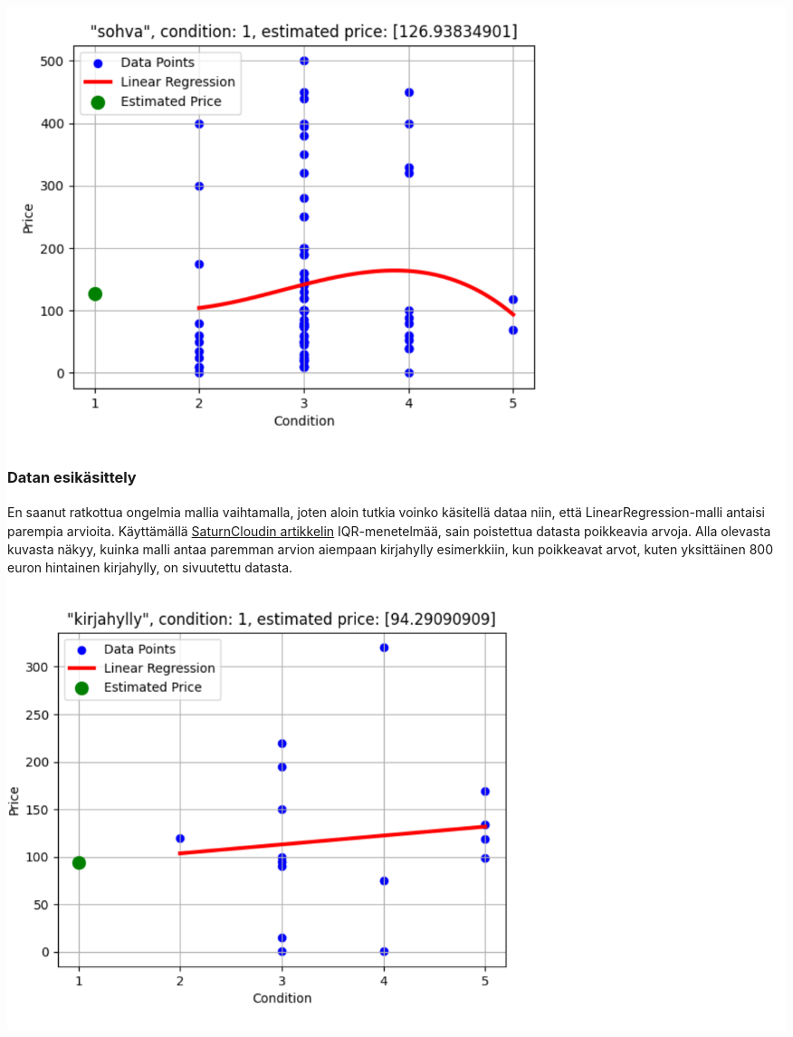 ![Hinta arvio kuntoluokan 1 sohvalle polynomisella regressiolla](sohva_polynominen.png)

### Datan esikäsittely

En saanut ratkottua ongelmia mallia vaihtamalla, joten aloin tutkia voinko käsitellä dataa niin, että LinearRegression-malli antaisi parempia arvioita. Käyttämällä [SaturnCloudin artikkelin](https://saturncloud.io/blog/how-to-detect-and-exclude-outliers-in-a-pandas-dataframe/) IQR-menetelmää, sain poistettua datasta poikkeavia arvoja. Alla olevasta kuvasta näkyy, kuinka malli antaa paremman arvion aiempaan kirjahylly esimerkkiin, kun poikkeavat arvot, kuten yksittäinen 800 euron hintainen kirjahylly, on sivuutettu datasta.

![Hinta arvio kuntoluokan 1 kirjahyllylle lineaarisella regressiolla poikkeavien arvojen poistamisen jälkeen](kirjahylly_filtered.png)
